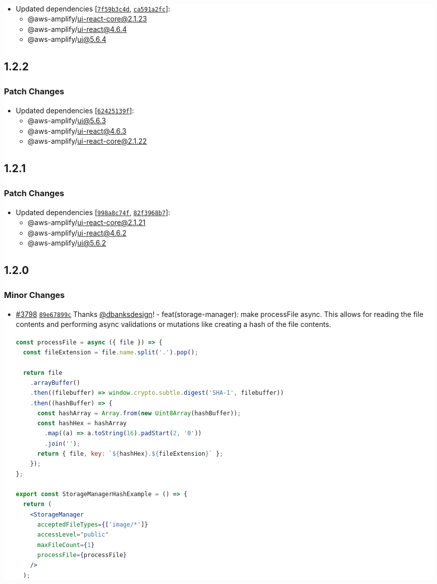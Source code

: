 - Updated dependencies [[`7f59b3c4d`](https://github.com/aws-amplify/amplify-ui/commit/7f59b3c4dd27205a35c1b07ddc0f06a0db9de776), [`ca591a2fc`](https://github.com/aws-amplify/amplify-ui/commit/ca591a2fc319556f705be74bacd141d48f3531bd)]:
  - @aws-amplify/ui-react-core@2.1.23
  - @aws-amplify/ui-react@4.6.4
  - @aws-amplify/ui@5.6.4

## 1.2.2

### Patch Changes

- Updated dependencies [[`62425139f`](https://github.com/aws-amplify/amplify-ui/commit/62425139fb5e41a3b36b46aac1d31b965a2739fc)]:
  - @aws-amplify/ui@5.6.3
  - @aws-amplify/ui-react@4.6.3
  - @aws-amplify/ui-react-core@2.1.22

## 1.2.1

### Patch Changes

- Updated dependencies [[`998a8c74f`](https://github.com/aws-amplify/amplify-ui/commit/998a8c74ff42c250d0d028efb20afa2d54528c86), [`82f3968b7`](https://github.com/aws-amplify/amplify-ui/commit/82f3968b7f750f069bda4ad7bfa9c34d7ee6091f)]:
  - @aws-amplify/ui-react-core@2.1.21
  - @aws-amplify/ui-react@4.6.2
  - @aws-amplify/ui@5.6.2

## 1.2.0

### Minor Changes

- [#3798](https://github.com/aws-amplify/amplify-ui/pull/3798) [`89e67899c`](https://github.com/aws-amplify/amplify-ui/commit/89e67899c1b48b6bb6b235fa22b62e3f6c1e1112) Thanks [@dbanksdesign](https://github.com/dbanksdesign)! - feat(storage-manager): make processFile async. This allows for reading the file contents and performing async validations or mutations like creating a hash of the file contents.

  ```jsx
  const processFile = async ({ file }) => {
    const fileExtension = file.name.split('.').pop();

    return file
      .arrayBuffer()
      .then((filebuffer) => window.crypto.subtle.digest('SHA-1', filebuffer))
      .then((hashBuffer) => {
        const hashArray = Array.from(new Uint8Array(hashBuffer));
        const hashHex = hashArray
          .map((a) => a.toString(16).padStart(2, '0'))
          .join('');
        return { file, key: `${hashHex}.${fileExtension}` };
      });
  };

  export const StorageManagerHashExample = () => {
    return (
      <StorageManager
        acceptedFileTypes={['image/*']}
        accessLevel="public"
        maxFileCount={1}
        processFile={processFile}
      />
    );
  ```